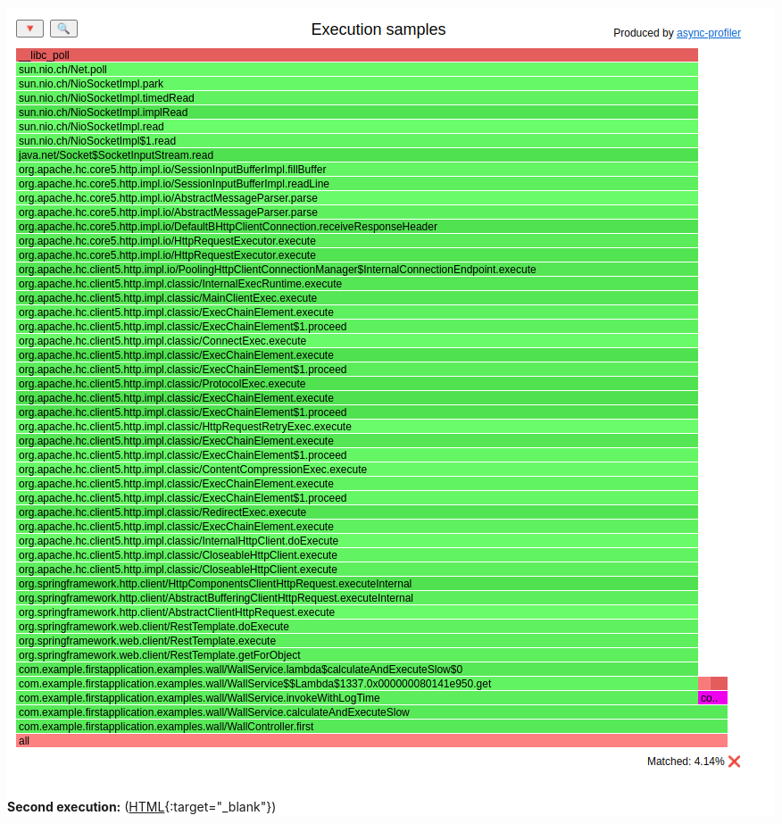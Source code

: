 ![alt text](/assets/async-demos/wall-wall-first.png "flames")

**Second execution:** ([HTML](/assets/async-demos/wall-wall-second.html){:target="_blank"})